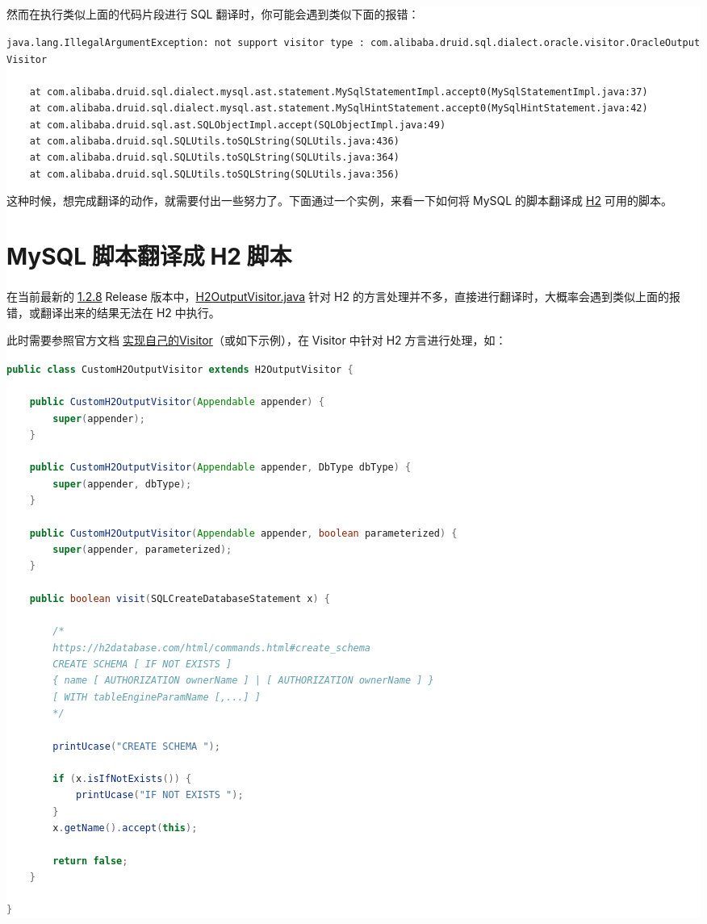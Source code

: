 然而在执行类似上面的代码片段进行 SQL 翻译时，你可能会遇到类似下面的报错：

```log
java.lang.IllegalArgumentException: not support visitor type : com.alibaba.druid.sql.dialect.oracle.visitor.OracleOutputVisitor

	at com.alibaba.druid.sql.dialect.mysql.ast.statement.MySqlStatementImpl.accept0(MySqlStatementImpl.java:37)
	at com.alibaba.druid.sql.dialect.mysql.ast.statement.MySqlHintStatement.accept0(MySqlHintStatement.java:42)
	at com.alibaba.druid.sql.ast.SQLObjectImpl.accept(SQLObjectImpl.java:49)
	at com.alibaba.druid.sql.SQLUtils.toSQLString(SQLUtils.java:436)
	at com.alibaba.druid.sql.SQLUtils.toSQLString(SQLUtils.java:364)
	at com.alibaba.druid.sql.SQLUtils.toSQLString(SQLUtils.java:356)
```

这种时候，想完成翻译的动作，就需要付出一些努力了。下面通过一个实例，来看一下如何将 MySQL 的脚本翻译成 [H2](https://h2database.com/) 可用的脚本。


MySQL 脚本翻译成 H2 脚本
======================

在当前最新的 [1.2.8](https://github.com/alibaba/druid/tree/1.2.8) Release 版本中，[H2OutputVisitor.java](https://github.com/alibaba/druid/blob/1.2.8/src/main/java/com/alibaba/druid/sql/dialect/h2/visitor/H2OutputVisitor.java) 针对 H2 的方言处理并不多，直接进行翻译时，大概率会遇到类似上面的报错，或翻译出来的结果无法在 H2 中执行。

此时需要参照官方文档 [实现自己的Visitor](https://github.com/alibaba/druid/wiki/SQL_Parser_Demo_visitor#1-%E5%AE%9E%E7%8E%B0%E8%87%AA%E5%B7%B1%E7%9A%84visitor)（或如下示例），在 Visitor 中针对 H2 方言进行处理，如：

```java
public class CustomH2OutputVisitor extends H2OutputVisitor {

    public CustomH2OutputVisitor(Appendable appender) {
        super(appender);
    }

    public CustomH2OutputVisitor(Appendable appender, DbType dbType) {
        super(appender, dbType);
    }

    public CustomH2OutputVisitor(Appendable appender, boolean parameterized) {
        super(appender, parameterized);
    }

    public boolean visit(SQLCreateDatabaseStatement x) {

        /*
        https://h2database.com/html/commands.html#create_schema
        CREATE SCHEMA [ IF NOT EXISTS ]
        { name [ AUTHORIZATION ownerName ] | [ AUTHORIZATION ownerName ] }
        [ WITH tableEngineParamName [,...] ]
        */

        printUcase("CREATE SCHEMA ");

        if (x.isIfNotExists()) {
            printUcase("IF NOT EXISTS ");
        }
        x.getName().accept(this);

        return false;
    }

}
```
